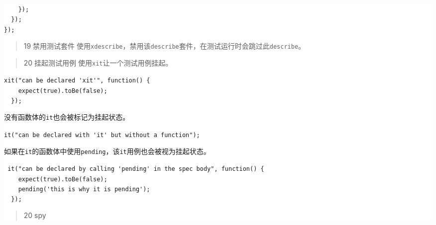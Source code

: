 ```
    });
  });
});
```

>19 禁用测试套件
使用`xdescribe`，禁用该`describe`套件，在测试运行时会跳过此`describe`。

>20 挂起测试用例
使用`xit`让一个测试用例挂起。
```
xit("can be declared 'xit'", function() {
    expect(true).toBe(false);
  });
```
没有函数体的`it`也会被标记为挂起状态。
```
it("can be declared with 'it' but without a function");
```
如果在`it`的函数体中使用`pending`，该`it`用例也会被视为挂起状态。
```
 it("can be declared by calling 'pending' in the spec body", function() {
    expect(true).toBe(false);
    pending('this is why it is pending');
  });
```

>20 spy
